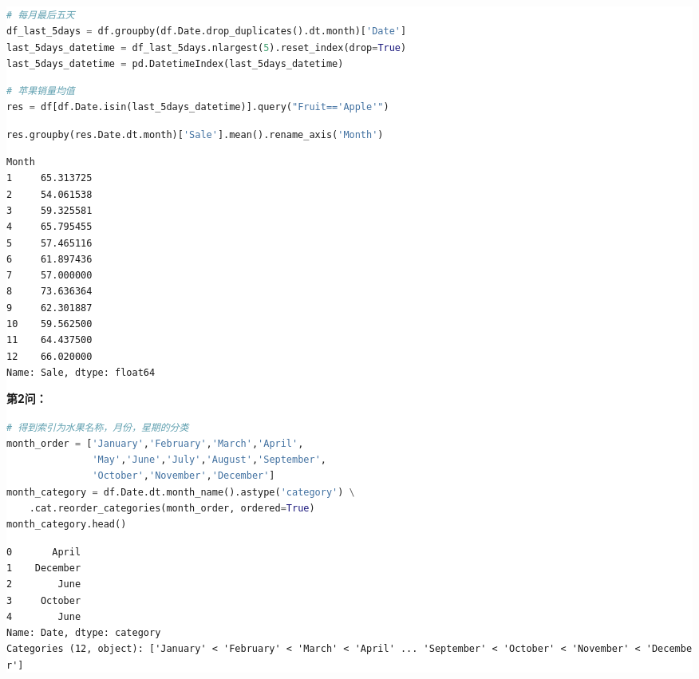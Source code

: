 


```python
# 每月最后五天
df_last_5days = df.groupby(df.Date.drop_duplicates().dt.month)['Date']
last_5days_datetime = df_last_5days.nlargest(5).reset_index(drop=True)
last_5days_datetime = pd.DatetimeIndex(last_5days_datetime)
```


```python
# 苹果销量均值
res = df[df.Date.isin(last_5days_datetime)].query("Fruit=='Apple'")
```


```python
res.groupby(res.Date.dt.month)['Sale'].mean().rename_axis('Month')
```




    Month
    1     65.313725
    2     54.061538
    3     59.325581
    4     65.795455
    5     57.465116
    6     61.897436
    7     57.000000
    8     73.636364
    9     62.301887
    10    59.562500
    11    64.437500
    12    66.020000
    Name: Sale, dtype: float64



**第2问：**


```python
# 得到索引为水果名称，月份，星期的分类
month_order = ['January','February','March','April', 
               'May','June','July','August','September',
               'October','November','December']
month_category = df.Date.dt.month_name().astype('category') \
    .cat.reorder_categories(month_order, ordered=True)
month_category.head()
```




    0       April
    1    December
    2        June
    3     October
    4        June
    Name: Date, dtype: category
    Categories (12, object): ['January' < 'February' < 'March' < 'April' ... 'September' < 'October' < 'November' < 'December']
